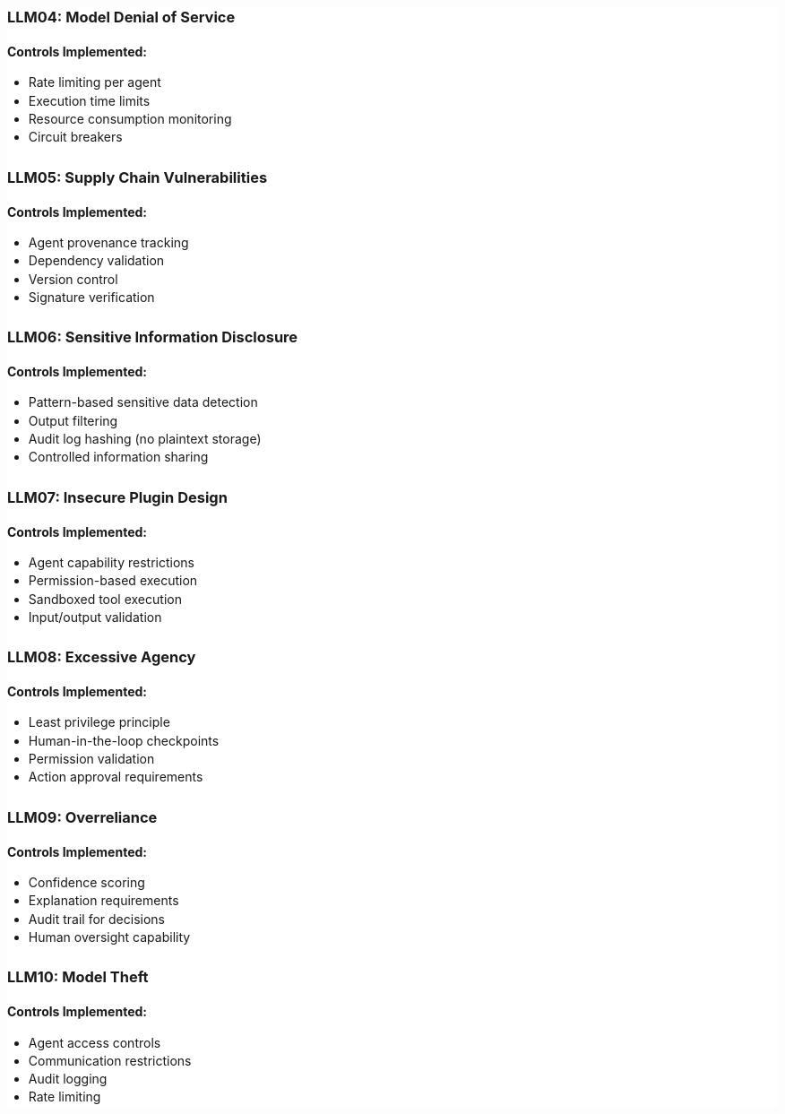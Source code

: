 ### LLM04: Model Denial of Service
**Controls Implemented:**
- Rate limiting per agent
- Execution time limits
- Resource consumption monitoring
- Circuit breakers

### LLM05: Supply Chain Vulnerabilities
**Controls Implemented:**
- Agent provenance tracking
- Dependency validation
- Version control
- Signature verification

### LLM06: Sensitive Information Disclosure
**Controls Implemented:**
- Pattern-based sensitive data detection
- Output filtering
- Audit log hashing (no plaintext storage)
- Controlled information sharing

### LLM07: Insecure Plugin Design
**Controls Implemented:**
- Agent capability restrictions
- Permission-based execution
- Sandboxed tool execution
- Input/output validation

### LLM08: Excessive Agency
**Controls Implemented:**
- Least privilege principle
- Human-in-the-loop checkpoints
- Permission validation
- Action approval requirements

### LLM09: Overreliance
**Controls Implemented:**
- Confidence scoring
- Explanation requirements
- Audit trail for decisions
- Human oversight capability

### LLM10: Model Theft
**Controls Implemented:**
- Agent access controls
- Communication restrictions
- Audit logging
- Rate limiting
